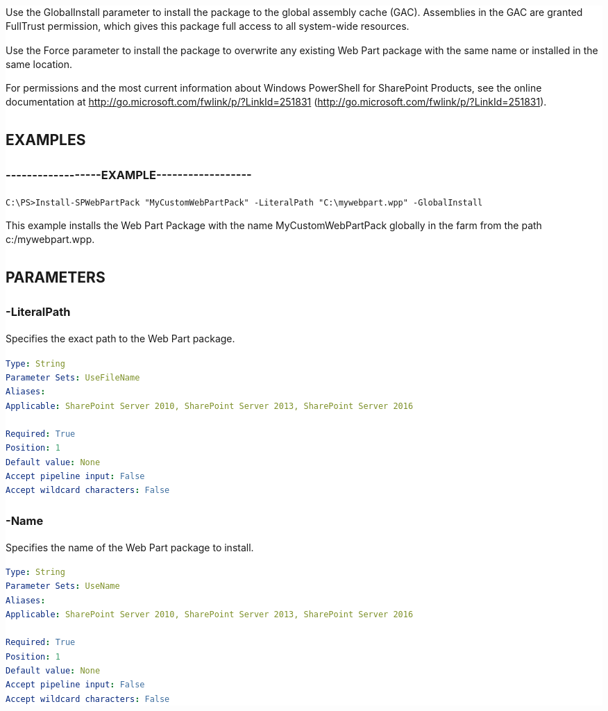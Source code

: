 Use the GlobalInstall parameter to install the package to the global assembly cache (GAC).
Assemblies in the GAC are granted FullTrust permission, which gives this package full access to all system-wide resources.

Use the Force parameter to install the package to overwrite any existing Web Part package with the same name or installed in the same location.

For permissions and the most current information about Windows PowerShell for SharePoint Products, see the online documentation at http://go.microsoft.com/fwlink/p/?LinkId=251831 (http://go.microsoft.com/fwlink/p/?LinkId=251831).

## EXAMPLES

### ------------------EXAMPLE------------------ 
```
C:\PS>Install-SPWebPartPack "MyCustomWebPartPack" -LiteralPath "C:\mywebpart.wpp" -GlobalInstall
```

This example installs the Web Part Package with the name MyCustomWebPartPack globally in the farm from the path c:/mywebpart.wpp.

## PARAMETERS

### -LiteralPath
Specifies the exact path to the Web Part package.

```yaml
Type: String
Parameter Sets: UseFileName
Aliases: 
Applicable: SharePoint Server 2010, SharePoint Server 2013, SharePoint Server 2016

Required: True
Position: 1
Default value: None
Accept pipeline input: False
Accept wildcard characters: False
```

### -Name
Specifies the name of the Web Part package to install.

```yaml
Type: String
Parameter Sets: UseName
Aliases: 
Applicable: SharePoint Server 2010, SharePoint Server 2013, SharePoint Server 2016

Required: True
Position: 1
Default value: None
Accept pipeline input: False
Accept wildcard characters: False
```
